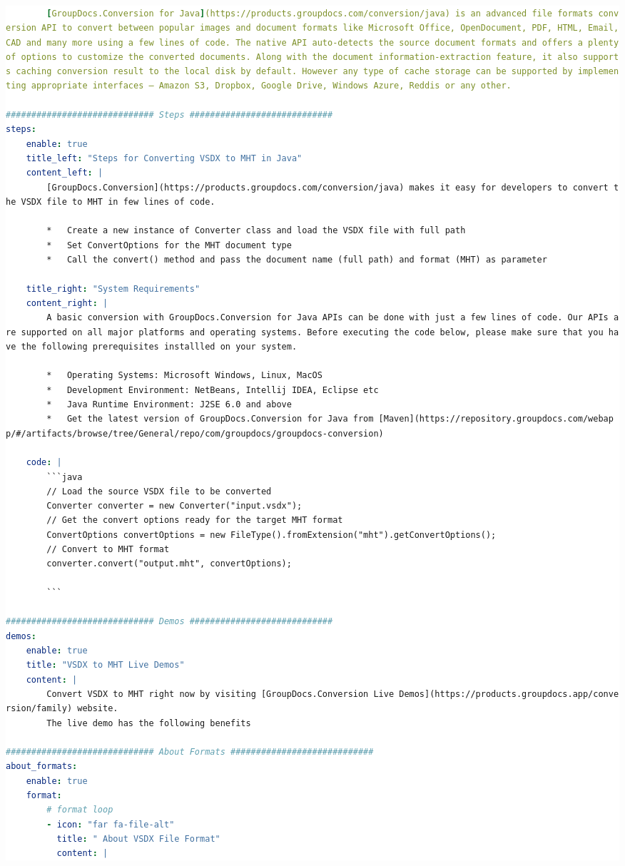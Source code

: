 ```yaml
        [GroupDocs.Conversion for Java](https://products.groupdocs.com/conversion/java) is an advanced file formats conversion API to convert between popular images and document formats like Microsoft Office, OpenDocument, PDF, HTML, Email, CAD and many more using a few lines of code. The native API auto-detects the source document formats and offers a plenty of options to customize the converted documents. Along with the document information-extraction feature, it also supports caching conversion result to the local disk by default. However any type of cache storage can be supported by implementing appropriate interfaces – Amazon S3, Dropbox, Google Drive, Windows Azure, Reddis or any other.

############################# Steps ############################
steps:
    enable: true
    title_left: "Steps for Converting VSDX to MHT in Java"
    content_left: |
        [GroupDocs.Conversion](https://products.groupdocs.com/conversion/java) makes it easy for developers to convert the VSDX file to MHT in few lines of code.

        *   Create a new instance of Converter class and load the VSDX file with full path
        *   Set ConvertOptions for the MHT document type
        *   Call the convert() method and pass the document name (full path) and format (MHT) as parameter
        
    title_right: "System Requirements"
    content_right: |
        A basic conversion with GroupDocs.Conversion for Java APIs can be done with just a few lines of code. Our APIs are supported on all major platforms and operating systems. Before executing the code below, please make sure that you have the following prerequisites installled on your system.

        *   Operating Systems: Microsoft Windows, Linux, MacOS
        *   Development Environment: NetBeans, Intellij IDEA, Eclipse etc
        *   Java Runtime Environment: J2SE 6.0 and above
        *   Get the latest version of GroupDocs.Conversion for Java from [Maven](https://repository.groupdocs.com/webapp/#/artifacts/browse/tree/General/repo/com/groupdocs/groupdocs-conversion)
        
    code: |
        ```java
        // Load the source VSDX file to be converted
        Converter converter = new Converter("input.vsdx");
        // Get the convert options ready for the target MHT format
        ConvertOptions convertOptions = new FileType().fromExtension("mht").getConvertOptions();
        // Convert to MHT format
        converter.convert("output.mht", convertOptions);
        
        ```
        
############################# Demos ############################
demos:
    enable: true
    title: "VSDX to MHT Live Demos"
    content: |
        Convert VSDX to MHT right now by visiting [GroupDocs.Conversion Live Demos](https://products.groupdocs.app/conversion/family) website.  
        The live demo has the following benefits
        
############################# About Formats ############################
about_formats:
    enable: true
    format:
        # format loop
        - icon: "far fa-file-alt"
          title: " About VSDX File Format"
          content: |
```